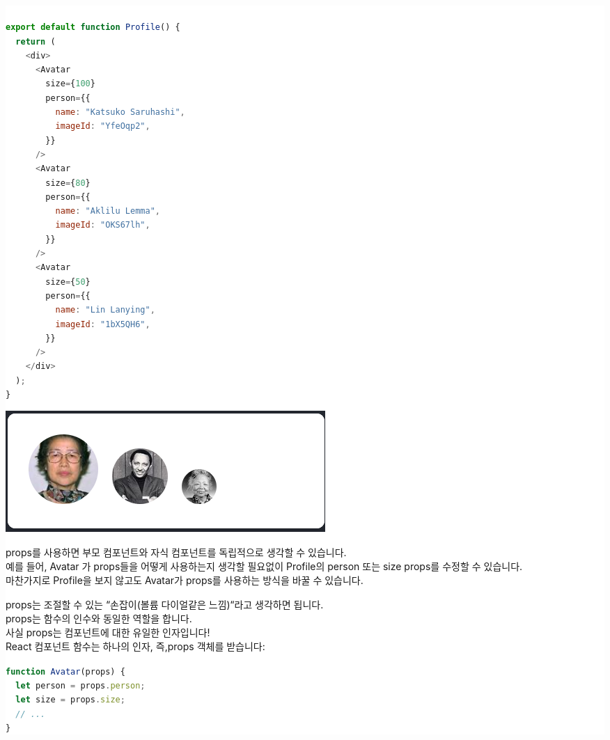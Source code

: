 ```javascript

export default function Profile() {
  return (
    <div>
      <Avatar
        size={100}
        person={{
          name: "Katsuko Saruhashi",
          imageId: "YfeOqp2",
        }}
      />
      <Avatar
        size={80}
        person={{
          name: "Aklilu Lemma",
          imageId: "OKS67lh",
        }}
      />
      <Avatar
        size={50}
        person={{
          name: "Lin Lanying",
          imageId: "1bX5QH6",
        }}
      />
    </div>
  );
}
```

![alt text](./image/image-32.png)

props를 사용하면 부모 컴포넌트와 자식 컴포넌트를 독립적으로 생각할 수 있습니다.  
예를 들어, Avatar 가 props들을 어떻게 사용하는지 생각할 필요없이 Profile의 person 또는 size props를 수정할 수 있습니다.  
마찬가지로 Profile을 보지 않고도 Avatar가 props를 사용하는 방식을 바꿀 수 있습니다.

props는 조절할 수 있는 “손잡이(볼륨 다이얼같은 느낌)“라고 생각하면 됩니다.  
props는 함수의 인수와 동일한 역할을 합니다.  
사실 props는 컴포넌트에 대한 유일한 인자입니다!  
React 컴포넌트 함수는 하나의 인자, 즉,props 객체를 받습니다:

```javascript
function Avatar(props) {
  let person = props.person;
  let size = props.size;
  // ...
}
```

